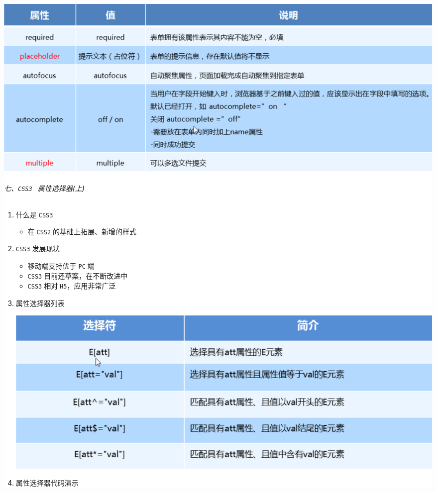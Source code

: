 <img src="images\newinput.png">



###### 七、`CSS3 ` 属性选择器(上)

1. 什么是 `CSS3`

   - 在 `CSS2` 的基础上拓展、新增的样式

2. `CSS3` 发展现状
   - 移动端支持优于 `PC` 端
   - `CSS3` 目前还草案，在不断改进中
   - `CSS3` 相对 `H5`，应用非常广泛

3. 属性选择器列表

   <img src="images\attrcanshu.png">

   

4. 属性选择器代码演示
